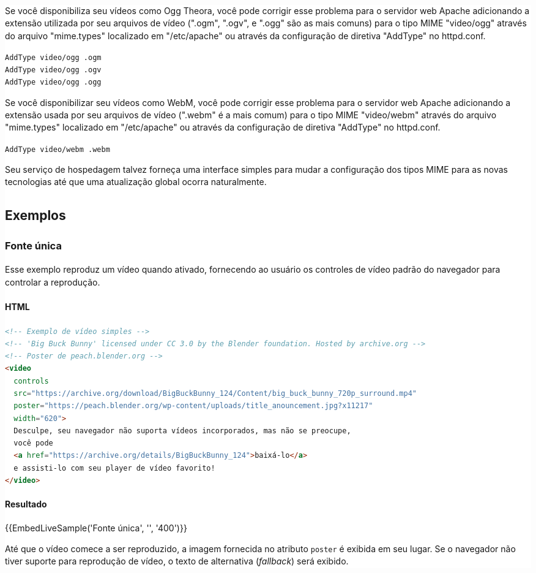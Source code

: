 Se você disponibiliza seu vídeos como Ogg Theora, você pode corrigir esse problema para o servidor web Apache adicionando a extensão utilizada por seu arquivos de vídeo (".ogm", ".ogv", e ".ogg" são as mais comuns) para o tipo MIME "video/ogg" através do arquivo "mime.types" localizado em "/etc/apache" ou através da configuração de diretiva "AddType" no httpd.conf.

```
AddType video/ogg .ogm
AddType video/ogg .ogv
AddType video/ogg .ogg
```

Se você disponibilizar seu vídeos como WebM, você pode corrigir esse problema para o servidor web Apache adicionando a extensão usada por seu arquivos de vídeo (".webm" é a mais comum) para o tipo MIME "video/webm" através do arquivo "mime.types" localizado em "/etc/apache" ou através da configuração de diretiva "AddType" no httpd.conf.

```
AddType video/webm .webm
```

Seu serviço de hospedagem talvez forneça uma interface simples para mudar a configuração dos tipos MIME para as novas tecnologias até que uma atualização global ocorra naturalmente.

## Exemplos

### Fonte única

Esse exemplo reproduz um vídeo quando ativado, fornecendo ao usuário os controles de vídeo padrão do navegador para controlar a reprodução.

#### HTML

```html
<!-- Exemplo de vídeo simples -->
<!-- 'Big Buck Bunny' licensed under CC 3.0 by the Blender foundation. Hosted by archive.org -->
<!-- Poster de peach.blender.org -->
<video
  controls
  src="https://archive.org/download/BigBuckBunny_124/Content/big_buck_bunny_720p_surround.mp4"
  poster="https://peach.blender.org/wp-content/uploads/title_anouncement.jpg?x11217"
  width="620">
  Desculpe, seu navegador não suporta vídeos incorporados, mas não se preocupe,
  você pode
  <a href="https://archive.org/details/BigBuckBunny_124">baixá-lo</a>
  e assisti-lo com seu player de vídeo favorito!
</video>
```

#### Resultado

{{EmbedLiveSample('Fonte única', '', '400')}}

Até que o vídeo comece a ser reproduzido, a imagem fornecida no atributo `poster` é exibida em seu lugar. Se o navegador não tiver suporte para reprodução de vídeo, o texto de alternativa (_fallback_) será exibido.
